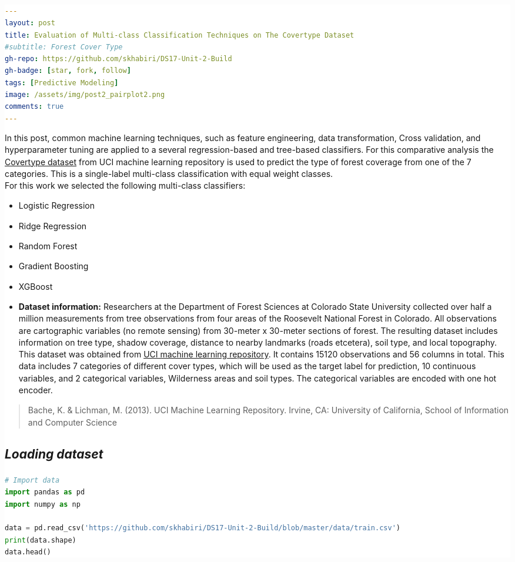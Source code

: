 ```yaml
---
layout: post
title: Evaluation of Multi-class Classification Techniques on The Covertype Dataset
#subtitle: Forest Cover Type
gh-repo: https://github.com/skhabiri/DS17-Unit-2-Build
gh-badge: [star, fork, follow]
tags: [Predictive Modeling]
image: /assets/img/post2_pairplot2.png
comments: true
---
```


In this post, common machine learning techniques, such as feature engineering, data transformation, Cross validation, and hyperparameter tuning are applied to a several regression-based and tree-based classifiers. For this comparative analysis the [Covertype dataset](https://archive.ics.uci.edu/ml/datasets/Covertype) from UCI machine learning repository is used to predict the type of forest coverage from one of the 7 categories. This is a single-label multi-class classification with equal weight classes.  
For this work we selected the following multi-class classifiers:  
* Logistic Regression
* Ridge Regression
* Random Forest
* Gradient Boosting
* XGBoost

* **Dataset information:**
Researchers at the Department of Forest Sciences at Colorado State University collected over half a million measurements from tree observations from four areas of the Roosevelt National Forest in Colorado. All observations are cartographic variables (no remote sensing) from 30-meter x 30-meter sections of forest.
The resulting dataset includes information on tree type, shadow coverage, distance to nearby landmarks (roads etcetera), soil type, and local topography. This dataset was obtained from [UCI machine learning repository](https://archive.ics.uci.edu/ml/datasets/Covertype). It contains 15120 observations and 56 columns in total. This data includes 7 categories of different cover types, which will be used as the target label for prediction, 10 continuous variables, and 2 categorical variables, Wilderness areas and soil types. The categorical variables are encoded with one hot encoder.

> Bache, K. & Lichman, M. (2013). UCI Machine Learning Repository. Irvine, CA: University of California, School of Information and Computer Science

## *Loading dataset*

```python
# Import data
import pandas as pd
import numpy as np

data = pd.read_csv('https://github.com/skhabiri/DS17-Unit-2-Build/blob/master/data/train.csv')
print(data.shape)
data.head()
```
